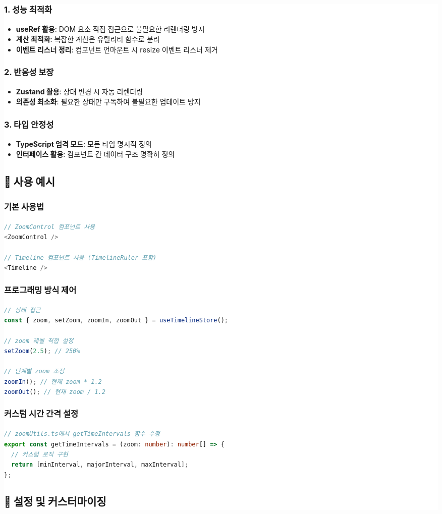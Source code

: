 ### 1. 성능 최적화

- **useRef 활용**: DOM 요소 직접 접근으로 불필요한 리렌더링 방지
- **계산 최적화**: 복잡한 계산은 유틸리티 함수로 분리
- **이벤트 리스너 정리**: 컴포넌트 언마운트 시 resize 이벤트 리스너 제거

### 2. 반응성 보장

- **Zustand 활용**: 상태 변경 시 자동 리렌더링
- **의존성 최소화**: 필요한 상태만 구독하여 불필요한 업데이트 방지

### 3. 타입 안정성

- **TypeScript 엄격 모드**: 모든 타입 명시적 정의
- **인터페이스 활용**: 컴포넌트 간 데이터 구조 명확히 정의

## 📝 사용 예시

### 기본 사용법

```typescript
// ZoomControl 컴포넌트 사용
<ZoomControl />

// Timeline 컴포넌트 사용 (TimelineRuler 포함)
<Timeline />
```

### 프로그래밍 방식 제어

```typescript
// 상태 접근
const { zoom, setZoom, zoomIn, zoomOut } = useTimelineStore();

// zoom 레벨 직접 설정
setZoom(2.5); // 250%

// 단계별 zoom 조정
zoomIn(); // 현재 zoom * 1.2
zoomOut(); // 현재 zoom / 1.2
```

### 커스텀 시간 간격 설정

```typescript
// zoomUtils.ts에서 getTimeIntervals 함수 수정
export const getTimeIntervals = (zoom: number): number[] => {
  // 커스텀 로직 구현
  return [minInterval, majorInterval, maxInterval];
};
```

## 🔧 설정 및 커스터마이징
